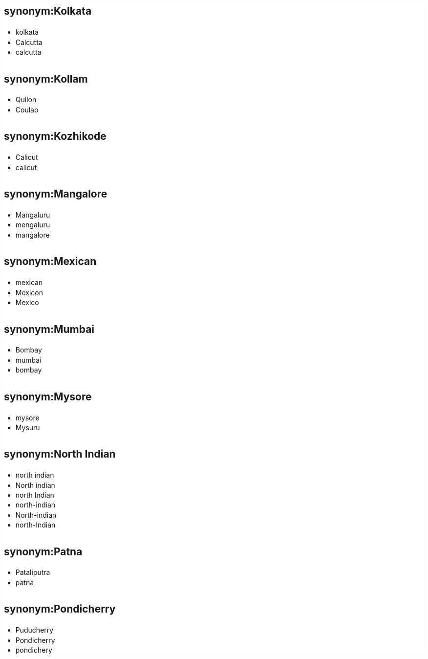 ## synonym:Kolkata
- kolkata
- Calcutta
- calcutta

## synonym:Kollam
- Quilon
- Coulao

## synonym:Kozhikode
- Calicut
- calicut

## synonym:Mangalore
- Mangaluru
- mengaluru
- mangalore

## synonym:Mexican
- mexican
- Mexicon
- Mexico

## synonym:Mumbai
- Bombay
- mumbai
- bombay

## synonym:Mysore
- mysore
- Mysuru

## synonym:North Indian
- north indian
- North indian
- north Indian
- north-indian
- North-indian
- north-Indian

## synonym:Patna
- Pataliputra
- patna

## synonym:Pondicherry
- Puducherry
- Pondicherry
- pondichery
